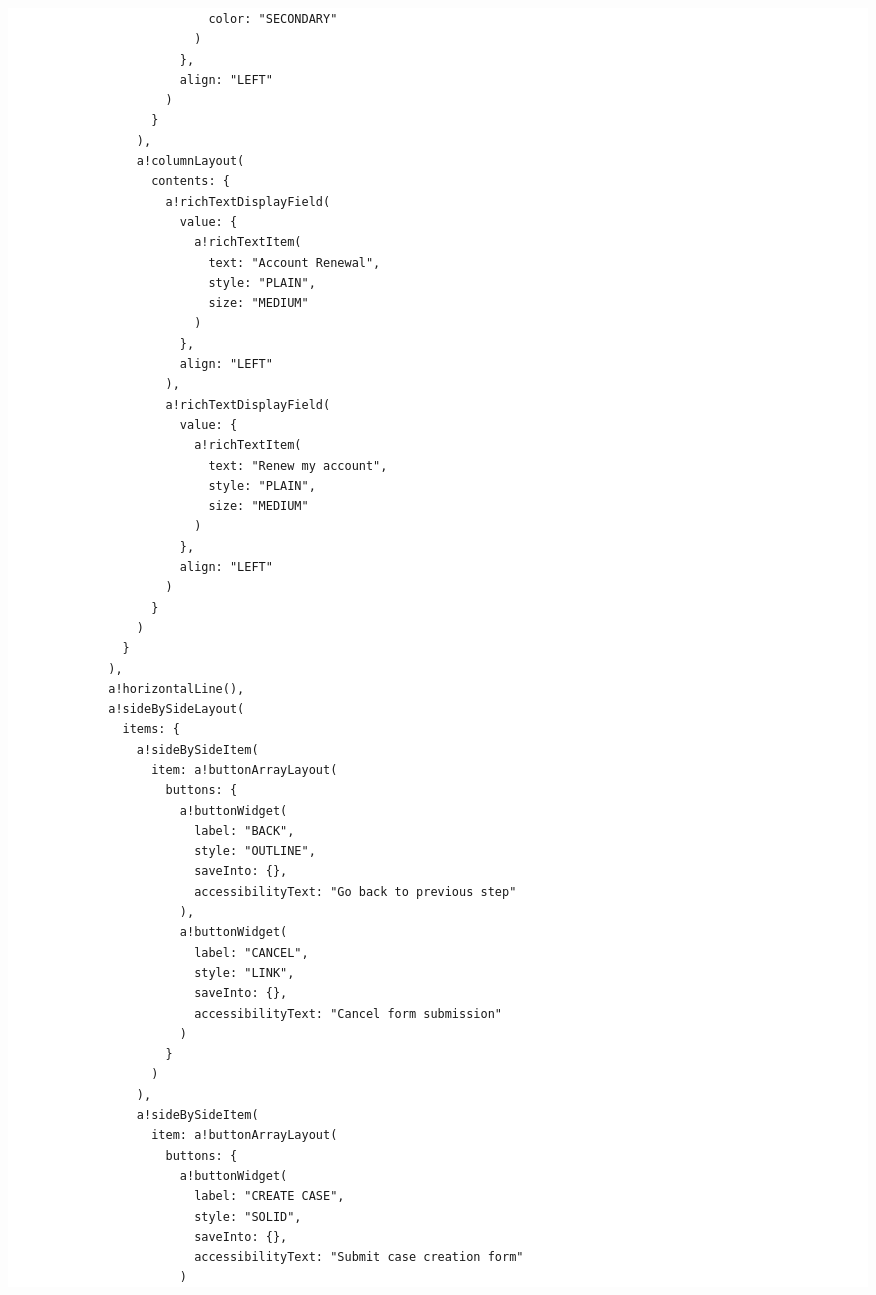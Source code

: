 ```
                            color: "SECONDARY"
                          )
                        },
                        align: "LEFT"
                      )
                    }
                  ),
                  a!columnLayout(
                    contents: {
                      a!richTextDisplayField(
                        value: {
                          a!richTextItem(
                            text: "Account Renewal",
                            style: "PLAIN",
                            size: "MEDIUM"
                          )
                        },
                        align: "LEFT"
                      ),
                      a!richTextDisplayField(
                        value: {
                          a!richTextItem(
                            text: "Renew my account",
                            style: "PLAIN",
                            size: "MEDIUM"
                          )
                        },
                        align: "LEFT"
                      )
                    }
                  )
                }
              ),
              a!horizontalLine(),
              a!sideBySideLayout(
                items: {
                  a!sideBySideItem(
                    item: a!buttonArrayLayout(
                      buttons: {
                        a!buttonWidget(
                          label: "BACK",
                          style: "OUTLINE",
                          saveInto: {},
                          accessibilityText: "Go back to previous step"
                        ),
                        a!buttonWidget(
                          label: "CANCEL",
                          style: "LINK",
                          saveInto: {},
                          accessibilityText: "Cancel form submission"
                        )
                      }
                    )
                  ),
                  a!sideBySideItem(
                    item: a!buttonArrayLayout(
                      buttons: {
                        a!buttonWidget(
                          label: "CREATE CASE",
                          style: "SOLID",
                          saveInto: {},
                          accessibilityText: "Submit case creation form"
                        )
```